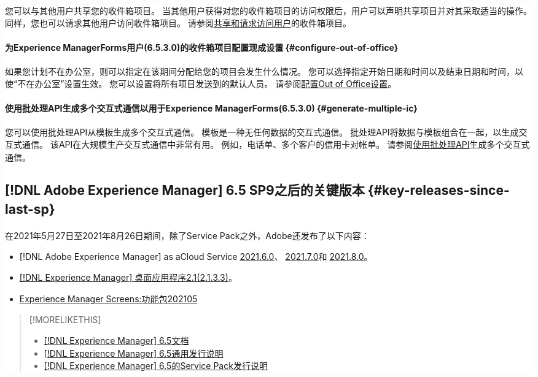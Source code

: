 您可以与其他用户共享您的收件箱项目。 当其他用户获得对您的收件箱项目的访问权限后，用户可以声明共享项目并对其采取适当的操作。 同样，您也可以请求其他用户访问收件箱项目。 请参阅[共享和请求访问用户](../forms/using/configure-shared-queues-osgi.md)的收件箱项目。

#### 为Experience ManagerForms用户(6.5.3.0)的收件箱项目配置现成设置 {#configure-out-of-office}

如果您计划不在办公室，则可以指定在该期间分配给您的项目会发生什么情况。
您可以选择指定开始日期和时间以及结束日期和时间，以使“不在办公室”设置生效。 您可以设置将所有项目发送到的默认人员。 请参阅[配置Out of Office设置](../forms/using/configure-out-of-office-settings.md)。

#### 使用批处理API生成多个交互式通信以用于Experience ManagerForms(6.5.3.0) {#generate-multiple-ic}

您可以使用批处理API从模板生成多个交互式通信。 模板是一种无任何数据的交互式通信。 批处理API将数据与模板组合在一起，以生成交互式通信。 该API在大规模生产交互式通信中非常有用。 例如，电话单、多个客户的信用卡对帐单。 请参阅[使用批处理API](../forms/using/generate-multiple-interactive-communication-using-batch-api.md)生成多个交互式通信。



## [!DNL Adobe Experience Manager] 6.5 SP9之后的关键版本 {#key-releases-since-last-sp}

在2021年5月27日至2021年8月26日期间，除了Service Pack之外，Adobe还发布了以下内容：

* [!DNL Adobe Experience Manager] as aCloud Service [2021.6.0](https://experienceleague.adobe.com/docs/experience-manager-cloud-service/release-notes/release-notes/2021/release-notes-2021-6-0.html)、 [2021.7.0](https://experienceleague.adobe.com/docs/experience-manager-cloud-service/release-notes/release-notes/2021/release-notes-2021-7-0.html)和 [2021.8.0](https://experienceleague.adobe.com/docs/experience-manager-cloud-service/release-notes/release-notes/release-notes-current.html?lang=en)。

* [[!DNL Experience Manager] 桌面应用程序2.1(2.1.3.3)](https://experienceleague.adobe.com/docs/experience-manager-desktop-app/using/release-notes.html)。

* [Experience Manager Screens:功能包202105](https://experienceleague.adobe.com/docs/experience-manager-screens/user-guide/release-notes/release-notes-fp-202105.html?lang=en)

>[!MORELIKETHIS]
>
>* [[!DNL Experience Manager] 6.5文档](https://experienceleague.adobe.com/docs/experience-manager-65.html?lang=zh-Hans)
>* [ [!DNL Experience Manager]  6.5通用发行说明](release-notes.md)
>* [ [!DNL Experience Manager]  6.5的Service Pack发行说明](sp-release-notes.md)

